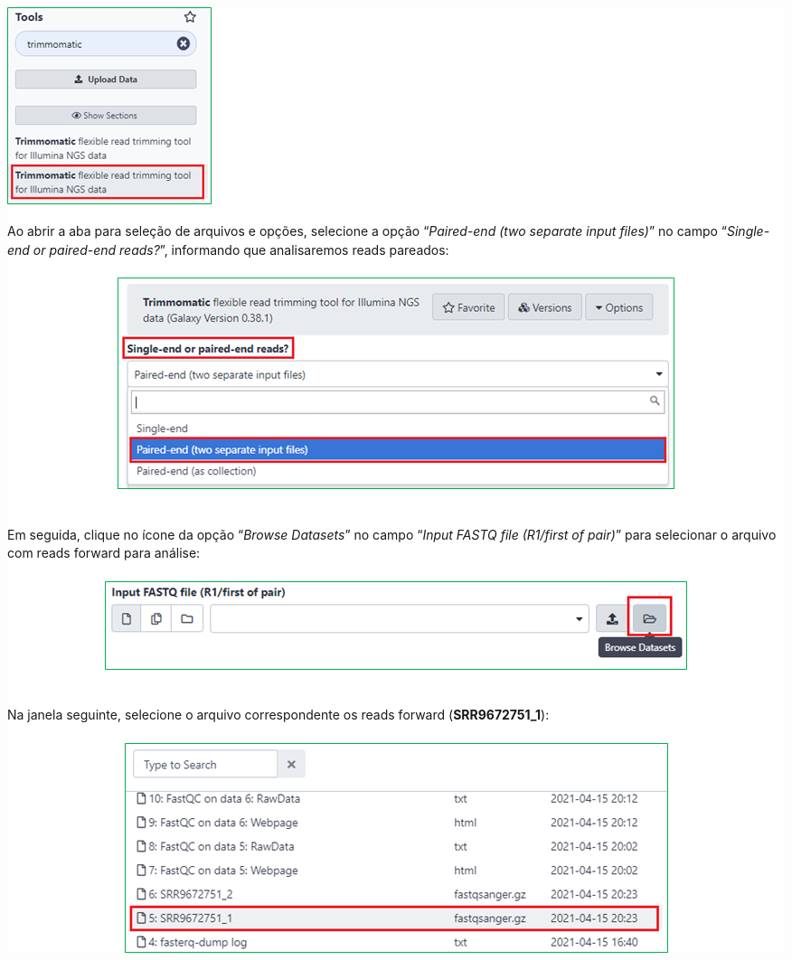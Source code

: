 <img src="https://raw.githubusercontent.com/desirrepetters/cursogenomicaegenetica.ufpr/master/userguide/content/pt-br/docs/praticas/img/aula_02/aula_02_37.png" alt="Ferramenta Trimmomatic na aba Tools do Galaxy" align="center">
</center>
<br><br>
Ao abrir a aba para seleção de arquivos e opções, selecione a opção “<i>Paired-end (two separate input files)</i>” no campo “<i>Single-end or paired-end reads?</i>”, informando que analisaremos reads pareados:
<br><br>
<center>
<img src="https://raw.githubusercontent.com/desirrepetters/cursogenomicaegenetica.ufpr/master/userguide/content/pt-br/docs/praticas/img/aula_02/aula_02_38.png" alt="Opções no campo Single-end or paired-end reads? da ferramenta Trimmomatic no Galaxy" align="center">
</center>
<br><br>
Em seguida, clique no ícone da opção “<i>Browse Datasets</i>” no campo “<i>Input FASTQ file (R1/first of pair)</i>” para selecionar o arquivo com reads forward para análise:
<br><br>
<center>
<img src="https://raw.githubusercontent.com/desirrepetters/cursogenomicaegenetica.ufpr/master/userguide/content/pt-br/docs/praticas/img/aula_02/aula_02_39.png" alt="Opção Browse Datasets para escolha de arquivos da ferramenta Trimmomatic no Galaxy" align="center">
</center>
<br><br>
Na janela seguinte, selecione o arquivo correspondente os reads forward (<b>SRR9672751_1</b>):
<br><br>
<center>
<img src="https://raw.githubusercontent.com/desirrepetters/cursogenomicaegenetica.ufpr/master/userguide/content/pt-br/docs/praticas/img/aula_02/aula_02_40.png" alt="Lista de arquivos dentro da aba Browse Datasets, com destaque para o arquivo SRR9672751_1" align="center">